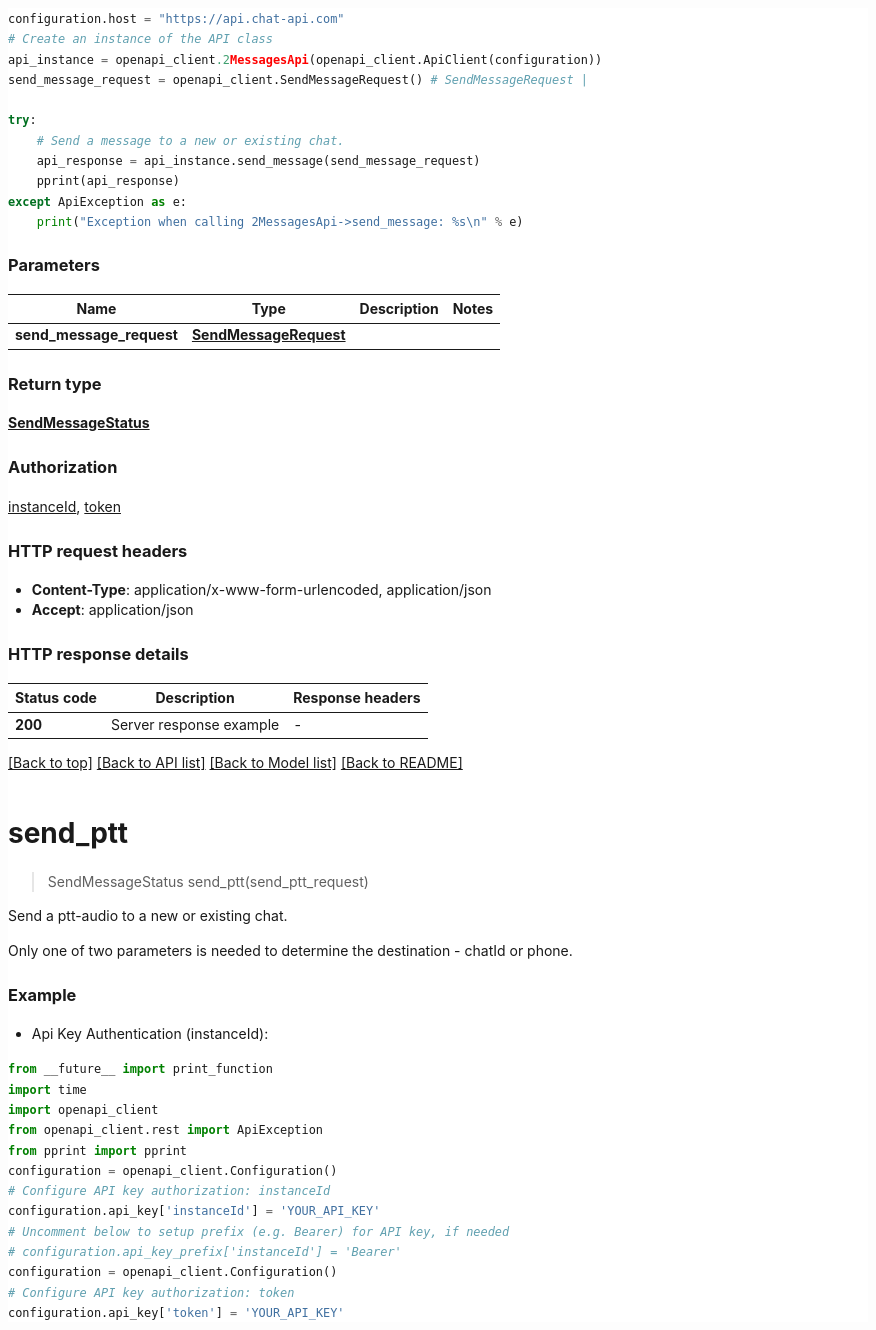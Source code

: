 ```python
configuration.host = "https://api.chat-api.com"
# Create an instance of the API class
api_instance = openapi_client.2MessagesApi(openapi_client.ApiClient(configuration))
send_message_request = openapi_client.SendMessageRequest() # SendMessageRequest | 

try:
    # Send a message to a new or existing chat.
    api_response = api_instance.send_message(send_message_request)
    pprint(api_response)
except ApiException as e:
    print("Exception when calling 2MessagesApi->send_message: %s\n" % e)
```

### Parameters

Name | Type | Description  | Notes
------------- | ------------- | ------------- | -------------
 **send_message_request** | [**SendMessageRequest**](SendMessageRequest.md)|  | 

### Return type

[**SendMessageStatus**](SendMessageStatus.md)

### Authorization

[instanceId](../README.md#instanceId), [token](../README.md#token)

### HTTP request headers

 - **Content-Type**: application/x-www-form-urlencoded, application/json
 - **Accept**: application/json

### HTTP response details
| Status code | Description | Response headers |
|-------------|-------------|------------------|
**200** | Server response example |  -  |

[[Back to top]](#) [[Back to API list]](../README.md#documentation-for-api-endpoints) [[Back to Model list]](../README.md#documentation-for-models) [[Back to README]](../README.md)

# **send_ptt**
> SendMessageStatus send_ptt(send_ptt_request)

Send a ptt-audio to a new or existing chat.

Only one of two parameters is needed to determine the destination - chatId or phone.

### Example

* Api Key Authentication (instanceId):
```python
from __future__ import print_function
import time
import openapi_client
from openapi_client.rest import ApiException
from pprint import pprint
configuration = openapi_client.Configuration()
# Configure API key authorization: instanceId
configuration.api_key['instanceId'] = 'YOUR_API_KEY'
# Uncomment below to setup prefix (e.g. Bearer) for API key, if needed
# configuration.api_key_prefix['instanceId'] = 'Bearer'
configuration = openapi_client.Configuration()
# Configure API key authorization: token
configuration.api_key['token'] = 'YOUR_API_KEY'
```